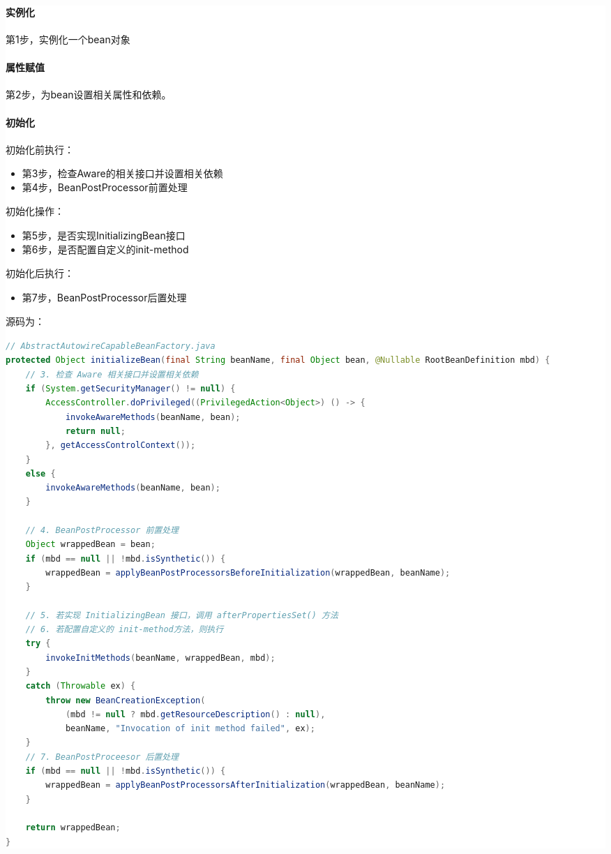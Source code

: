 #### 实例化

第1步，实例化一个bean对象

#### 属性赋值

第2步，为bean设置相关属性和依赖。

#### 初始化

初始化前执行：

- 第3步，检查Aware的相关接口并设置相关依赖
- 第4步，BeanPostProcessor前置处理

初始化操作：

- 第5步，是否实现InitializingBean接口
- 第6步，是否配置自定义的init-method

初始化后执行：

- 第7步，BeanPostProcessor后置处理

源码为：

```java
// AbstractAutowireCapableBeanFactory.java
protected Object initializeBean(final String beanName, final Object bean, @Nullable RootBeanDefinition mbd) {
    // 3. 检查 Aware 相关接口并设置相关依赖
    if (System.getSecurityManager() != null) {
        AccessController.doPrivileged((PrivilegedAction<Object>) () -> {
            invokeAwareMethods(beanName, bean);
            return null;
        }, getAccessControlContext());
    }
    else {
        invokeAwareMethods(beanName, bean);
    }

    // 4. BeanPostProcessor 前置处理
    Object wrappedBean = bean;
    if (mbd == null || !mbd.isSynthetic()) {
        wrappedBean = applyBeanPostProcessorsBeforeInitialization(wrappedBean, beanName);
    }

    // 5. 若实现 InitializingBean 接口，调用 afterPropertiesSet() 方法
    // 6. 若配置自定义的 init-method方法，则执行
    try {
        invokeInitMethods(beanName, wrappedBean, mbd);
    }
    catch (Throwable ex) {
        throw new BeanCreationException(
            (mbd != null ? mbd.getResourceDescription() : null),
            beanName, "Invocation of init method failed", ex);
    }
    // 7. BeanPostProceesor 后置处理
    if (mbd == null || !mbd.isSynthetic()) {
        wrappedBean = applyBeanPostProcessorsAfterInitialization(wrappedBean, beanName);
    }

    return wrappedBean;
}
```
